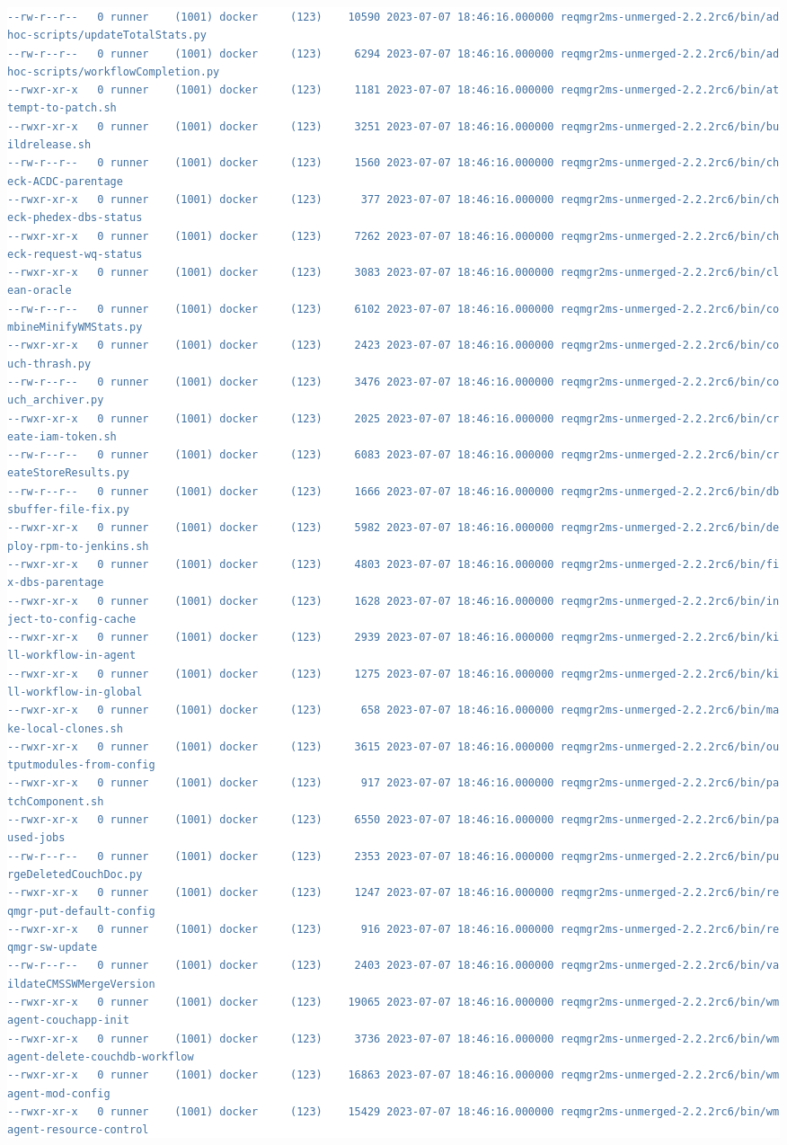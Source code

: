```diff
--rw-r--r--   0 runner    (1001) docker     (123)    10590 2023-07-07 18:46:16.000000 reqmgr2ms-unmerged-2.2.2rc6/bin/adhoc-scripts/updateTotalStats.py
--rw-r--r--   0 runner    (1001) docker     (123)     6294 2023-07-07 18:46:16.000000 reqmgr2ms-unmerged-2.2.2rc6/bin/adhoc-scripts/workflowCompletion.py
--rwxr-xr-x   0 runner    (1001) docker     (123)     1181 2023-07-07 18:46:16.000000 reqmgr2ms-unmerged-2.2.2rc6/bin/attempt-to-patch.sh
--rwxr-xr-x   0 runner    (1001) docker     (123)     3251 2023-07-07 18:46:16.000000 reqmgr2ms-unmerged-2.2.2rc6/bin/buildrelease.sh
--rw-r--r--   0 runner    (1001) docker     (123)     1560 2023-07-07 18:46:16.000000 reqmgr2ms-unmerged-2.2.2rc6/bin/check-ACDC-parentage
--rwxr-xr-x   0 runner    (1001) docker     (123)      377 2023-07-07 18:46:16.000000 reqmgr2ms-unmerged-2.2.2rc6/bin/check-phedex-dbs-status
--rwxr-xr-x   0 runner    (1001) docker     (123)     7262 2023-07-07 18:46:16.000000 reqmgr2ms-unmerged-2.2.2rc6/bin/check-request-wq-status
--rwxr-xr-x   0 runner    (1001) docker     (123)     3083 2023-07-07 18:46:16.000000 reqmgr2ms-unmerged-2.2.2rc6/bin/clean-oracle
--rw-r--r--   0 runner    (1001) docker     (123)     6102 2023-07-07 18:46:16.000000 reqmgr2ms-unmerged-2.2.2rc6/bin/combineMinifyWMStats.py
--rwxr-xr-x   0 runner    (1001) docker     (123)     2423 2023-07-07 18:46:16.000000 reqmgr2ms-unmerged-2.2.2rc6/bin/couch-thrash.py
--rw-r--r--   0 runner    (1001) docker     (123)     3476 2023-07-07 18:46:16.000000 reqmgr2ms-unmerged-2.2.2rc6/bin/couch_archiver.py
--rwxr-xr-x   0 runner    (1001) docker     (123)     2025 2023-07-07 18:46:16.000000 reqmgr2ms-unmerged-2.2.2rc6/bin/create-iam-token.sh
--rw-r--r--   0 runner    (1001) docker     (123)     6083 2023-07-07 18:46:16.000000 reqmgr2ms-unmerged-2.2.2rc6/bin/createStoreResults.py
--rw-r--r--   0 runner    (1001) docker     (123)     1666 2023-07-07 18:46:16.000000 reqmgr2ms-unmerged-2.2.2rc6/bin/dbsbuffer-file-fix.py
--rwxr-xr-x   0 runner    (1001) docker     (123)     5982 2023-07-07 18:46:16.000000 reqmgr2ms-unmerged-2.2.2rc6/bin/deploy-rpm-to-jenkins.sh
--rwxr-xr-x   0 runner    (1001) docker     (123)     4803 2023-07-07 18:46:16.000000 reqmgr2ms-unmerged-2.2.2rc6/bin/fix-dbs-parentage
--rwxr-xr-x   0 runner    (1001) docker     (123)     1628 2023-07-07 18:46:16.000000 reqmgr2ms-unmerged-2.2.2rc6/bin/inject-to-config-cache
--rwxr-xr-x   0 runner    (1001) docker     (123)     2939 2023-07-07 18:46:16.000000 reqmgr2ms-unmerged-2.2.2rc6/bin/kill-workflow-in-agent
--rwxr-xr-x   0 runner    (1001) docker     (123)     1275 2023-07-07 18:46:16.000000 reqmgr2ms-unmerged-2.2.2rc6/bin/kill-workflow-in-global
--rwxr-xr-x   0 runner    (1001) docker     (123)      658 2023-07-07 18:46:16.000000 reqmgr2ms-unmerged-2.2.2rc6/bin/make-local-clones.sh
--rwxr-xr-x   0 runner    (1001) docker     (123)     3615 2023-07-07 18:46:16.000000 reqmgr2ms-unmerged-2.2.2rc6/bin/outputmodules-from-config
--rwxr-xr-x   0 runner    (1001) docker     (123)      917 2023-07-07 18:46:16.000000 reqmgr2ms-unmerged-2.2.2rc6/bin/patchComponent.sh
--rwxr-xr-x   0 runner    (1001) docker     (123)     6550 2023-07-07 18:46:16.000000 reqmgr2ms-unmerged-2.2.2rc6/bin/paused-jobs
--rw-r--r--   0 runner    (1001) docker     (123)     2353 2023-07-07 18:46:16.000000 reqmgr2ms-unmerged-2.2.2rc6/bin/purgeDeletedCouchDoc.py
--rwxr-xr-x   0 runner    (1001) docker     (123)     1247 2023-07-07 18:46:16.000000 reqmgr2ms-unmerged-2.2.2rc6/bin/reqmgr-put-default-config
--rwxr-xr-x   0 runner    (1001) docker     (123)      916 2023-07-07 18:46:16.000000 reqmgr2ms-unmerged-2.2.2rc6/bin/reqmgr-sw-update
--rw-r--r--   0 runner    (1001) docker     (123)     2403 2023-07-07 18:46:16.000000 reqmgr2ms-unmerged-2.2.2rc6/bin/vaildateCMSSWMergeVersion
--rwxr-xr-x   0 runner    (1001) docker     (123)    19065 2023-07-07 18:46:16.000000 reqmgr2ms-unmerged-2.2.2rc6/bin/wmagent-couchapp-init
--rwxr-xr-x   0 runner    (1001) docker     (123)     3736 2023-07-07 18:46:16.000000 reqmgr2ms-unmerged-2.2.2rc6/bin/wmagent-delete-couchdb-workflow
--rwxr-xr-x   0 runner    (1001) docker     (123)    16863 2023-07-07 18:46:16.000000 reqmgr2ms-unmerged-2.2.2rc6/bin/wmagent-mod-config
--rwxr-xr-x   0 runner    (1001) docker     (123)    15429 2023-07-07 18:46:16.000000 reqmgr2ms-unmerged-2.2.2rc6/bin/wmagent-resource-control
```